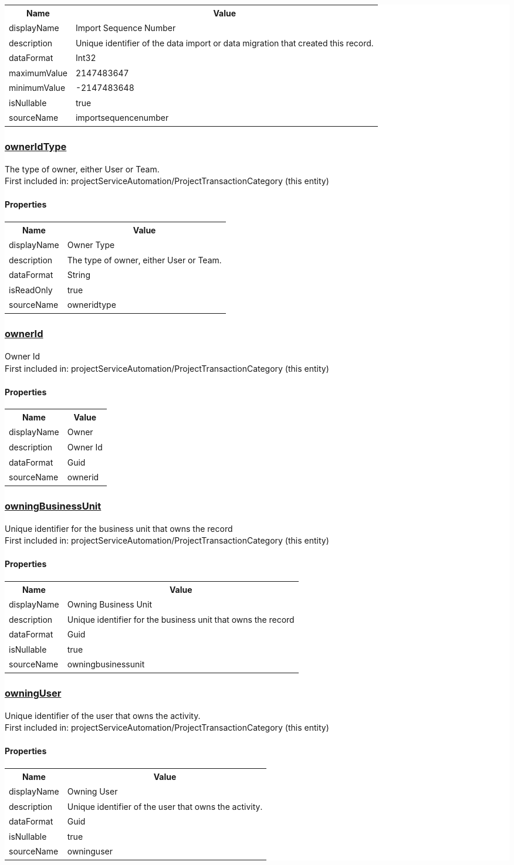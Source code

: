 <table><tr><th>Name</th><th>Value</th></tr><tr><td>displayName</td><td>Import Sequence Number</td></tr><tr><td>description</td><td>Unique identifier of the data import or data migration that created this record.</td></tr><tr><td>dataFormat</td><td>Int32</td></tr><tr><td>maximumValue</td><td>2147483647</td></tr><tr><td>minimumValue</td><td>-2147483648</td></tr><tr><td>isNullable</td><td>true</td></tr><tr><td>sourceName</td><td>importsequencenumber</td></tr></table>

### <a href=#ownerIdType name="ownerIdType">ownerIdType</a>

The type of owner, either User or Team.  
First included in: projectServiceAutomation/ProjectTransactionCategory (this entity)  

#### Properties

<table><tr><th>Name</th><th>Value</th></tr><tr><td>displayName</td><td>Owner Type</td></tr><tr><td>description</td><td>The type of owner, either User or Team.</td></tr><tr><td>dataFormat</td><td>String</td></tr><tr><td>isReadOnly</td><td>true</td></tr><tr><td>sourceName</td><td>owneridtype</td></tr></table>

### <a href=#ownerId name="ownerId">ownerId</a>

Owner Id  
First included in: projectServiceAutomation/ProjectTransactionCategory (this entity)  

#### Properties

<table><tr><th>Name</th><th>Value</th></tr><tr><td>displayName</td><td>Owner</td></tr><tr><td>description</td><td>Owner Id</td></tr><tr><td>dataFormat</td><td>Guid</td></tr><tr><td>sourceName</td><td>ownerid</td></tr></table>

### <a href=#owningBusinessUnit name="owningBusinessUnit">owningBusinessUnit</a>

Unique identifier for the business unit that owns the record  
First included in: projectServiceAutomation/ProjectTransactionCategory (this entity)  

#### Properties

<table><tr><th>Name</th><th>Value</th></tr><tr><td>displayName</td><td>Owning Business Unit</td></tr><tr><td>description</td><td>Unique identifier for the business unit that owns the record</td></tr><tr><td>dataFormat</td><td>Guid</td></tr><tr><td>isNullable</td><td>true</td></tr><tr><td>sourceName</td><td>owningbusinessunit</td></tr></table>

### <a href=#owningUser name="owningUser">owningUser</a>

Unique identifier of the user that owns the activity.  
First included in: projectServiceAutomation/ProjectTransactionCategory (this entity)  

#### Properties

<table><tr><th>Name</th><th>Value</th></tr><tr><td>displayName</td><td>Owning User</td></tr><tr><td>description</td><td>Unique identifier of the user that owns the activity.</td></tr><tr><td>dataFormat</td><td>Guid</td></tr><tr><td>isNullable</td><td>true</td></tr><tr><td>sourceName</td><td>owninguser</td></tr></table>
